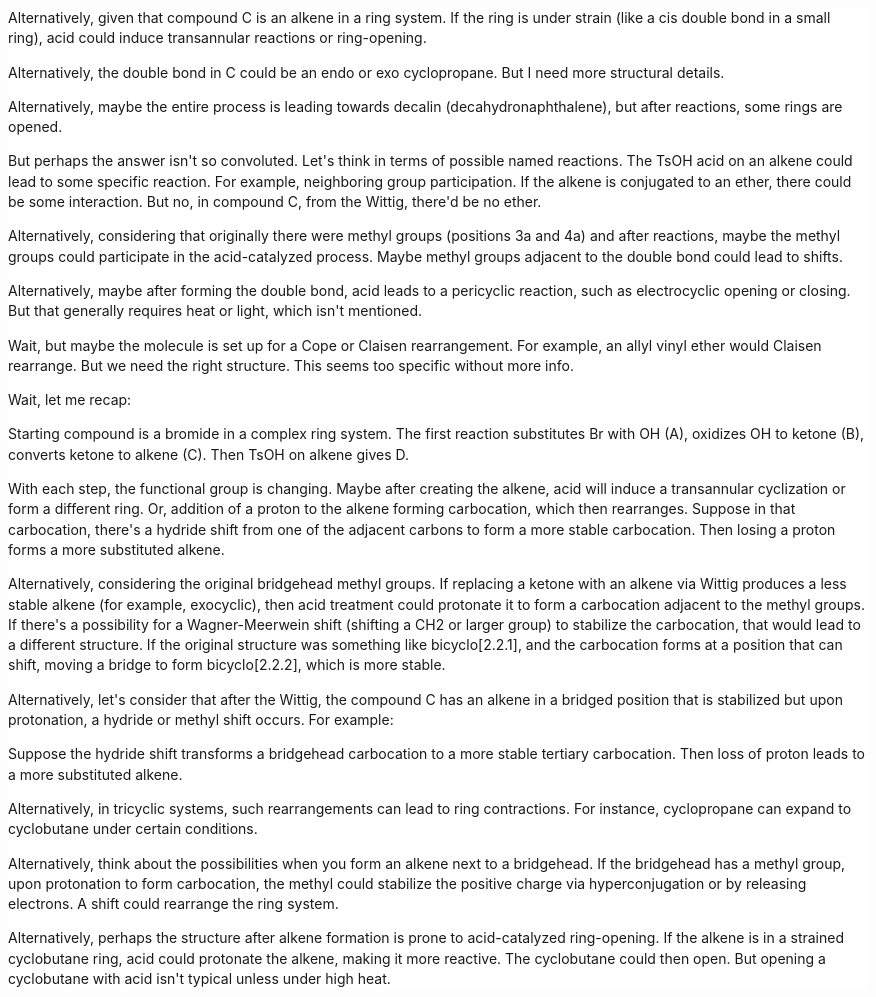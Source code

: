 Alternatively, given that compound C is an alkene in a ring system. If the ring is under strain (like a cis double bond in a small ring), acid could induce transannular reactions or ring-opening.

Alternatively, the double bond in C could be an endo or exo cyclopropane. But I need more structural details.

Alternatively, maybe the entire process is leading towards decalin (decahydronaphthalene), but after reactions, some rings are opened.

But perhaps the answer isn't so convoluted. Let's think in terms of possible named reactions. The TsOH acid on an alkene could lead to some specific reaction. For example, neighboring group participation. If the alkene is conjugated to an ether, there could be some interaction. But no, in compound C, from the Wittig, there'd be no ether.

Alternatively, considering that originally there were methyl groups (positions 3a and 4a) and after reactions, maybe the methyl groups could participate in the acid-catalyzed process. Maybe methyl groups adjacent to the double bond could lead to shifts.

Alternatively, maybe after forming the double bond, acid leads to a pericyclic reaction, such as electrocyclic opening or closing. But that generally requires heat or light, which isn't mentioned.

Wait, but maybe the molecule is set up for a Cope or Claisen rearrangement. For example, an allyl vinyl ether would Claisen rearrange. But we need the right structure. This seems too specific without more info.

Wait, let me recap:

Starting compound is a bromide in a complex ring system. The first reaction substitutes Br with OH (A), oxidizes OH to ketone (B), converts ketone to alkene (C). Then TsOH on alkene gives D.

With each step, the functional group is changing. Maybe after creating the alkene, acid will induce a transannular cyclization or form a different ring. Or, addition of a proton to the alkene forming carbocation, which then rearranges. Suppose in that carbocation, there's a hydride shift from one of the adjacent carbons to form a more stable carbocation. Then losing a proton forms a more substituted alkene. 

Alternatively, considering the original bridgehead methyl groups. If replacing a ketone with an alkene via Wittig produces a less stable alkene (for example, exocyclic), then acid treatment could protonate it to form a carbocation adjacent to the methyl groups. If there's a possibility for a Wagner-Meerwein shift (shifting a CH2 or larger group) to stabilize the carbocation, that would lead to a different structure. If the original structure was something like bicyclo[2.2.1], and the carbocation forms at a position that can shift, moving a bridge to form bicyclo[2.2.2], which is more stable.

Alternatively, let's consider that after the Wittig, the compound C has an alkene in a bridged position that is stabilized but upon protonation, a hydride or methyl shift occurs. For example:

Suppose the hydride shift transforms a bridgehead carbocation to a more stable tertiary carbocation. Then loss of proton leads to a more substituted alkene. 

Alternatively, in tricyclic systems, such rearrangements can lead to ring contractions. For instance, cyclopropane can expand to cyclobutane under certain conditions.

Alternatively, think about the possibilities when you form an alkene next to a bridgehead. If the bridgehead has a methyl group, upon protonation to form carbocation, the methyl could stabilize the positive charge via hyperconjugation or by releasing electrons. A shift could rearrange the ring system.

Alternatively, perhaps the structure after alkene formation is prone to acid-catalyzed ring-opening. If the alkene is in a strained cyclobutane ring, acid could protonate the alkene, making it more reactive. The cyclobutane could then open. But opening a cyclobutane with acid isn't typical unless under high heat. 
